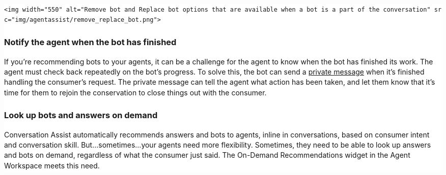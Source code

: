     <img width="550" alt="Remove bot and Replace bot options that are available when a bot is a part of the conversation" src="img/agentassist/remove_replace_bot.png">

### Notify the agent when the bot has finished

If you’re recommending bots to your agents, it can be a challenge for the agent to know when the bot has finished its work. The agent must check back repeatedly on the bot’s progress. To solve this, the bot can send a [private message](conversation-builder-interactions-statements.html#private-message) when it’s finished handling the consumer’s request. The private message can tell the agent what action has been taken, and let them know that it’s time for them to rejoin the conservation to close things out with the consumer.

### Look up bots and answers on demand

Conversation Assist automatically recommends answers and bots to agents, inline in conversations, based on consumer intent and conversation skill. But…sometimes…your agents need more flexibility. Sometimes, they need to be able to look up answers and bots on demand, regardless of what the consumer just said. The On-Demand Recommendations widget in the Agent Workspace meets this need.
